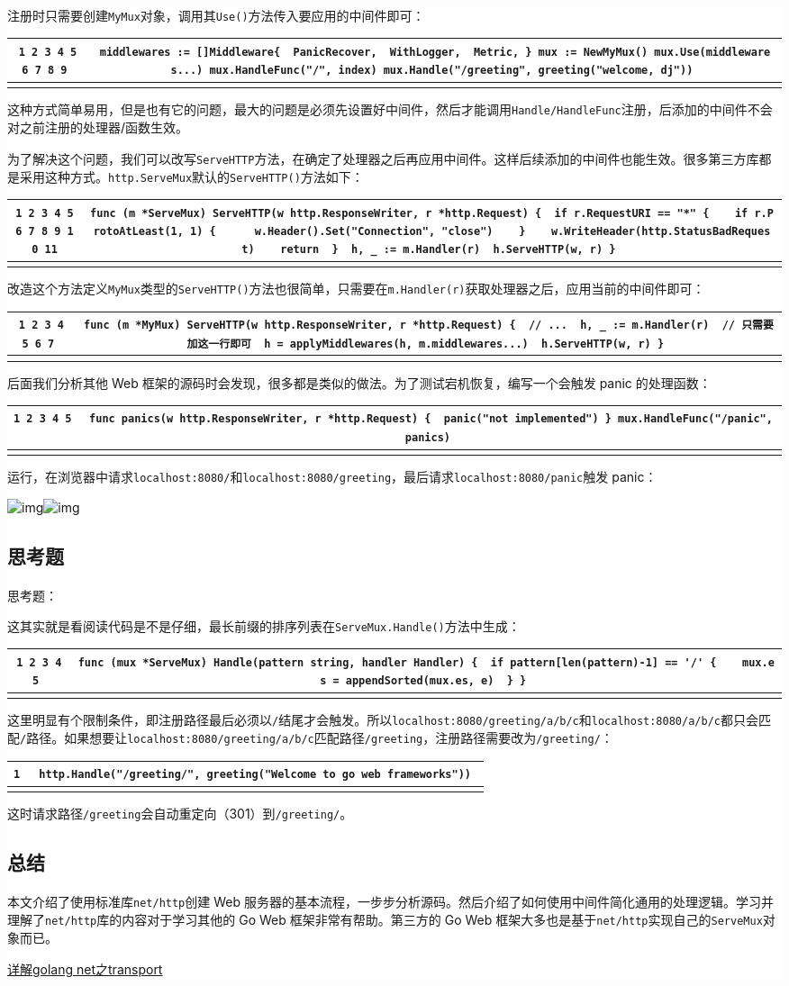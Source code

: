 注册时只需要创建`MyMux`对象，调用其`Use()`方法传入要应用的中间件即可：

| `1 2 3 4 5 6 7 8 9 ` | `middlewares := []Middleware{  PanicRecover,  WithLogger,  Metric, } mux := NewMyMux() mux.Use(middlewares...) mux.HandleFunc("/", index) mux.Handle("/greeting", greeting("welcome, dj")) ` |
| -------------------- | ------------------------------------------------------------ |
|                      |                                                              |

这种方式简单易用，但是也有它的问题，最大的问题是必须先设置好中间件，然后才能调用`Handle/HandleFunc`注册，后添加的中间件不会对之前注册的处理器/函数生效。

为了解决这个问题，我们可以改写`ServeHTTP`方法，在确定了处理器之后再应用中间件。这样后续添加的中间件也能生效。很多第三方库都是采用这种方式。`http.ServeMux`默认的`ServeHTTP()`方法如下：

| ` 1 2 3 4 5 6 7 8 9 10 11 ` | `func (m *ServeMux) ServeHTTP(w http.ResponseWriter, r *http.Request) {  if r.RequestURI == "*" {    if r.ProtoAtLeast(1, 1) {      w.Header().Set("Connection", "close")    }    w.WriteHeader(http.StatusBadRequest)    return  }  h, _ := m.Handler(r)  h.ServeHTTP(w, r) } ` |
| --------------------------- | ------------------------------------------------------------ |
|                             |                                                              |

改造这个方法定义`MyMux`类型的`ServeHTTP()`方法也很简单，只需要在`m.Handler(r)`获取处理器之后，应用当前的中间件即可：

| `1 2 3 4 5 6 7 ` | `func (m *MyMux) ServeHTTP(w http.ResponseWriter, r *http.Request) {  // ...  h, _ := m.Handler(r)  // 只需要加这一行即可  h = applyMiddlewares(h, m.middlewares...)  h.ServeHTTP(w, r) } ` |
| ---------------- | ------------------------------------------------------------ |
|                  |                                                              |

后面我们分析其他 Web 框架的源码时会发现，很多都是类似的做法。为了测试宕机恢复，编写一个会触发 panic 的处理函数：

| `1 2 3 4 5 ` | `func panics(w http.ResponseWriter, r *http.Request) {  panic("not implemented") } mux.HandleFunc("/panic", panics) ` |
| ------------ | ------------------------------------------------------------ |
|              |                                                              |

运行，在浏览器中请求`localhost:8080/`和`localhost:8080/greeting`，最后请求`localhost:8080/panic`触发 panic：

![img](https://darjun.github.io/img/in-post/godailylib/nethttp3.png#center)![img](https://darjun.github.io/img/in-post/godailylib/nethttp4.png#center)

## 思考题

思考题：

这其实就是看阅读代码是不是仔细，最长前缀的排序列表在`ServeMux.Handle()`方法中生成：

| `1 2 3 4 5 ` | `func (mux *ServeMux) Handle(pattern string, handler Handler) {  if pattern[len(pattern)-1] == '/' {    mux.es = appendSorted(mux.es, e)  } } ` |
| ------------ | ------------------------------------------------------------ |
|              |                                                              |

这里明显有个限制条件，即注册路径最后必须以`/`结尾才会触发。所以`localhost:8080/greeting/a/b/c`和`localhost:8080/a/b/c`都只会匹配`/`路径。如果想要让`localhost:8080/greeting/a/b/c`匹配路径`/greeting`，注册路径需要改为`/greeting/`：

| `1 ` | `http.Handle("/greeting/", greeting("Welcome to go web frameworks")) ` |
| ---- | ------------------------------------------------------------ |
|      |                                                              |

这时请求路径`/greeting`会自动重定向（301）到`/greeting/`。

## 总结

本文介绍了使用标准库`net/http`创建 Web 服务器的基本流程，一步步分析源码。然后介绍了如何使用中间件简化通用的处理逻辑。学习并理解了`net/http`库的内容对于学习其他的 Go Web 框架非常有帮助。第三方的 Go Web 框架大多也是基于`net/http`实现自己的`ServeMux`对象而已。

[详解golang net之transport](https://www.cnblogs.com/charlieroro/p/11409153.html)